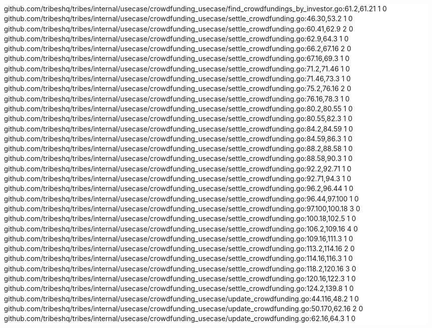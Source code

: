github.com/tribeshq/tribes/internal/usecase/crowdfunding_usecase/find_crowdfundings_by_investor.go:61.2,61.21 1 0
github.com/tribeshq/tribes/internal/usecase/crowdfunding_usecase/settle_crowdfunding.go:46.30,53.2 1 0
github.com/tribeshq/tribes/internal/usecase/crowdfunding_usecase/settle_crowdfunding.go:60.41,62.9 2 0
github.com/tribeshq/tribes/internal/usecase/crowdfunding_usecase/settle_crowdfunding.go:62.9,64.3 1 0
github.com/tribeshq/tribes/internal/usecase/crowdfunding_usecase/settle_crowdfunding.go:66.2,67.16 2 0
github.com/tribeshq/tribes/internal/usecase/crowdfunding_usecase/settle_crowdfunding.go:67.16,69.3 1 0
github.com/tribeshq/tribes/internal/usecase/crowdfunding_usecase/settle_crowdfunding.go:71.2,71.46 1 0
github.com/tribeshq/tribes/internal/usecase/crowdfunding_usecase/settle_crowdfunding.go:71.46,73.3 1 0
github.com/tribeshq/tribes/internal/usecase/crowdfunding_usecase/settle_crowdfunding.go:75.2,76.16 2 0
github.com/tribeshq/tribes/internal/usecase/crowdfunding_usecase/settle_crowdfunding.go:76.16,78.3 1 0
github.com/tribeshq/tribes/internal/usecase/crowdfunding_usecase/settle_crowdfunding.go:80.2,80.55 1 0
github.com/tribeshq/tribes/internal/usecase/crowdfunding_usecase/settle_crowdfunding.go:80.55,82.3 1 0
github.com/tribeshq/tribes/internal/usecase/crowdfunding_usecase/settle_crowdfunding.go:84.2,84.59 1 0
github.com/tribeshq/tribes/internal/usecase/crowdfunding_usecase/settle_crowdfunding.go:84.59,86.3 1 0
github.com/tribeshq/tribes/internal/usecase/crowdfunding_usecase/settle_crowdfunding.go:88.2,88.58 1 0
github.com/tribeshq/tribes/internal/usecase/crowdfunding_usecase/settle_crowdfunding.go:88.58,90.3 1 0
github.com/tribeshq/tribes/internal/usecase/crowdfunding_usecase/settle_crowdfunding.go:92.2,92.71 1 0
github.com/tribeshq/tribes/internal/usecase/crowdfunding_usecase/settle_crowdfunding.go:92.71,94.3 1 0
github.com/tribeshq/tribes/internal/usecase/crowdfunding_usecase/settle_crowdfunding.go:96.2,96.44 1 0
github.com/tribeshq/tribes/internal/usecase/crowdfunding_usecase/settle_crowdfunding.go:96.44,97.100 1 0
github.com/tribeshq/tribes/internal/usecase/crowdfunding_usecase/settle_crowdfunding.go:97.100,100.18 3 0
github.com/tribeshq/tribes/internal/usecase/crowdfunding_usecase/settle_crowdfunding.go:100.18,102.5 1 0
github.com/tribeshq/tribes/internal/usecase/crowdfunding_usecase/settle_crowdfunding.go:106.2,109.16 4 0
github.com/tribeshq/tribes/internal/usecase/crowdfunding_usecase/settle_crowdfunding.go:109.16,111.3 1 0
github.com/tribeshq/tribes/internal/usecase/crowdfunding_usecase/settle_crowdfunding.go:113.2,114.16 2 0
github.com/tribeshq/tribes/internal/usecase/crowdfunding_usecase/settle_crowdfunding.go:114.16,116.3 1 0
github.com/tribeshq/tribes/internal/usecase/crowdfunding_usecase/settle_crowdfunding.go:118.2,120.16 3 0
github.com/tribeshq/tribes/internal/usecase/crowdfunding_usecase/settle_crowdfunding.go:120.16,122.3 1 0
github.com/tribeshq/tribes/internal/usecase/crowdfunding_usecase/settle_crowdfunding.go:124.2,139.8 1 0
github.com/tribeshq/tribes/internal/usecase/crowdfunding_usecase/update_crowdfunding.go:44.116,48.2 1 0
github.com/tribeshq/tribes/internal/usecase/crowdfunding_usecase/update_crowdfunding.go:50.170,62.16 2 0
github.com/tribeshq/tribes/internal/usecase/crowdfunding_usecase/update_crowdfunding.go:62.16,64.3 1 0